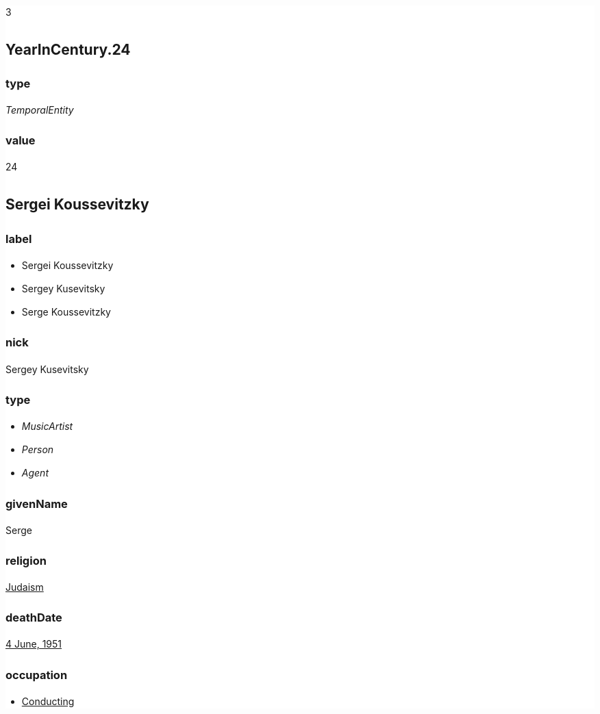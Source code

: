
3

## YearInCentury.24

### type


*TemporalEntity*

### value


24

## Sergei Koussevitzky

### label

 - Sergei Koussevitzky

 - Sergey Kusevitsky

 - Serge Koussevitzky

### nick


Sergey Kusevitsky

### type

 - *MusicArtist*

 - *Person*

 - *Agent*

### givenName


Serge

### religion


[Judaism](#Judaism)

### deathDate


[4 June, 1951](#4-June-1951)

### occupation

 - [Conducting](#Conducting)
